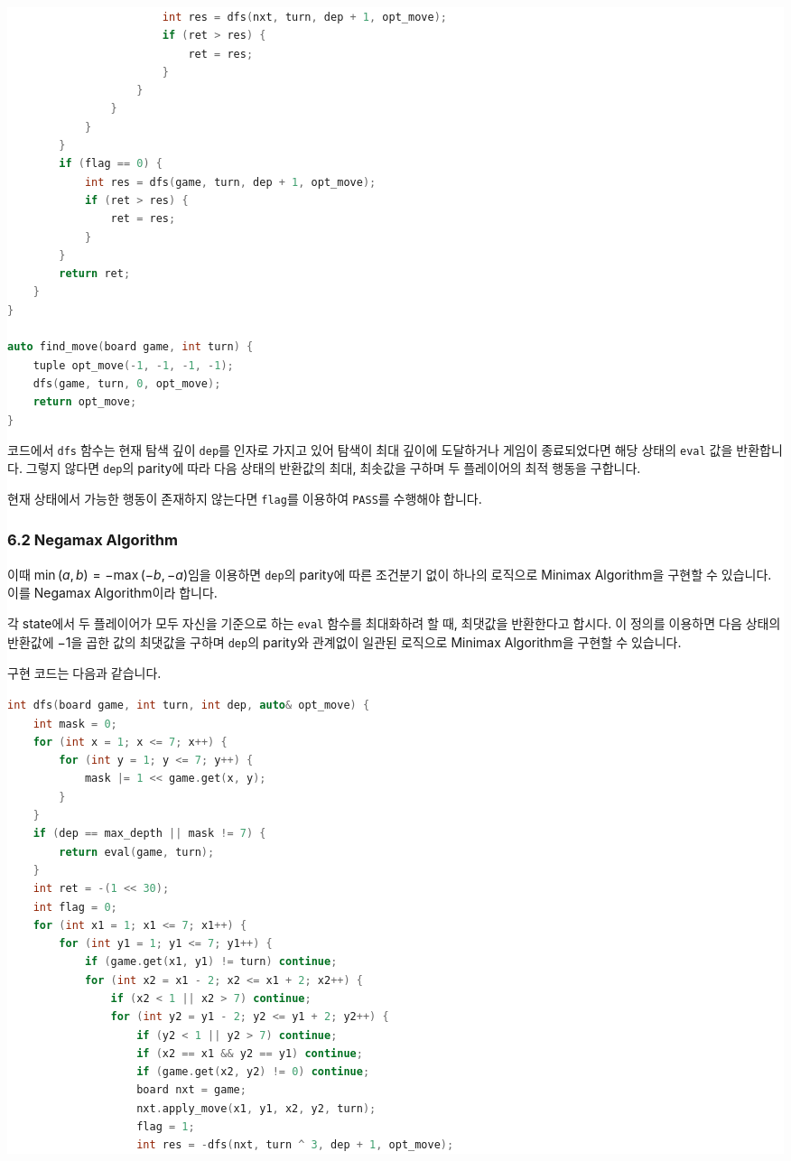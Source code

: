 ```cpp
						int res = dfs(nxt, turn, dep + 1, opt_move);
						if (ret > res) {
							ret = res;
						}
					}
				}
			}
		}
		if (flag == 0) {
			int res = dfs(game, turn, dep + 1, opt_move);
			if (ret > res) {
				ret = res;
			}
		}
		return ret;
	}
}

auto find_move(board game, int turn) {
	tuple opt_move(-1, -1, -1, -1);
	dfs(game, turn, 0, opt_move);
	return opt_move;
}
```

코드에서 `dfs` 함수는 현재 탐색 깊이 `dep`를 인자로 가지고 있어 탐색이 최대 깊이에 도달하거나 게임이 종료되었다면 해당 상태의 `eval` 값을 반환합니다. 그렇지 않다면 `dep`의 parity에 따라 다음 상태의 반환값의 최대, 최솟값을 구하며 두 플레이어의 최적 행동을 구합니다.

현재 상태에서 가능한 행동이 존재하지 않는다면 `flag`를 이용하여 `PASS`를 수행해야 합니다.

### 6.2 Negamax Algorithm

이때 $\min(a, b) = -\max(-b, -a)$임을 이용하면 `dep`의 parity에 따른 조건분기 없이 하나의 로직으로 Minimax Algorithm을 구현할 수 있습니다. 이를 Negamax Algorithm이라 합니다.

각 state에서 두 플레이어가 모두 자신을 기준으로 하는 `eval` 함수를 최대화하려 할 때, 최댓값을 반환한다고 합시다. 이 정의를 이용하면 다음 상태의 반환값에 $-1$을 곱한 값의 최댓값을 구하며 `dep`의 parity와 관계없이 일관된 로직으로 Minimax Algorithm을 구현할 수 있습니다.

구현 코드는 다음과 같습니다.

```cpp
int dfs(board game, int turn, int dep, auto& opt_move) {
	int mask = 0;
	for (int x = 1; x <= 7; x++) {
		for (int y = 1; y <= 7; y++) {
			mask |= 1 << game.get(x, y);
		}
	}
	if (dep == max_depth || mask != 7) {
		return eval(game, turn);
	}
	int ret = -(1 << 30);
	int flag = 0;
	for (int x1 = 1; x1 <= 7; x1++) {
		for (int y1 = 1; y1 <= 7; y1++) {
			if (game.get(x1, y1) != turn) continue;
			for (int x2 = x1 - 2; x2 <= x1 + 2; x2++) {
				if (x2 < 1 || x2 > 7) continue;
				for (int y2 = y1 - 2; y2 <= y1 + 2; y2++) {
					if (y2 < 1 || y2 > 7) continue;
					if (x2 == x1 && y2 == y1) continue;
					if (game.get(x2, y2) != 0) continue;
					board nxt = game;
					nxt.apply_move(x1, y1, x2, y2, turn);
					flag = 1;
					int res = -dfs(nxt, turn ^ 3, dep + 1, opt_move);
```